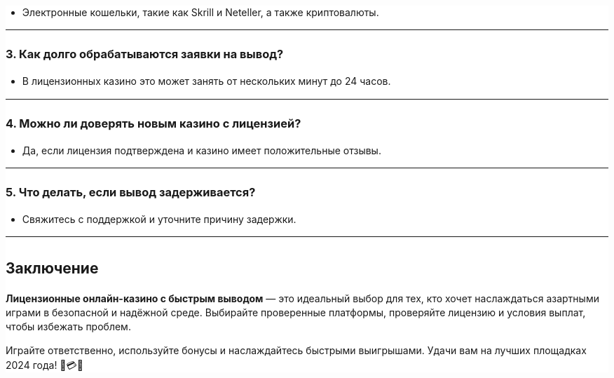 * Электронные кошельки, такие как Skrill и Neteller, а также криптовалюты.

***

### 3. **Как долго обрабатываются заявки на вывод?**

* В лицензионных казино это может занять от нескольких минут до 24 часов.

***

### 4. **Можно ли доверять новым казино с лицензией?**

* Да, если лицензия подтверждена и казино имеет положительные отзывы.

***

### 5. **Что делать, если вывод задерживается?**

* Свяжитесь с поддержкой и уточните причину задержки.

***

## Заключение

**Лицензионные онлайн-казино с быстрым выводом** — это идеальный выбор для тех, кто хочет наслаждаться азартными играми в безопасной и надёжной среде. Выбирайте проверенные платформы, проверяйте лицензию и условия выплат, чтобы избежать проблем.

Играйте ответственно, используйте бонусы и наслаждайтесь быстрыми выигрышами. Удачи вам на лучших площадках 2024 года! 🎰💳✨
